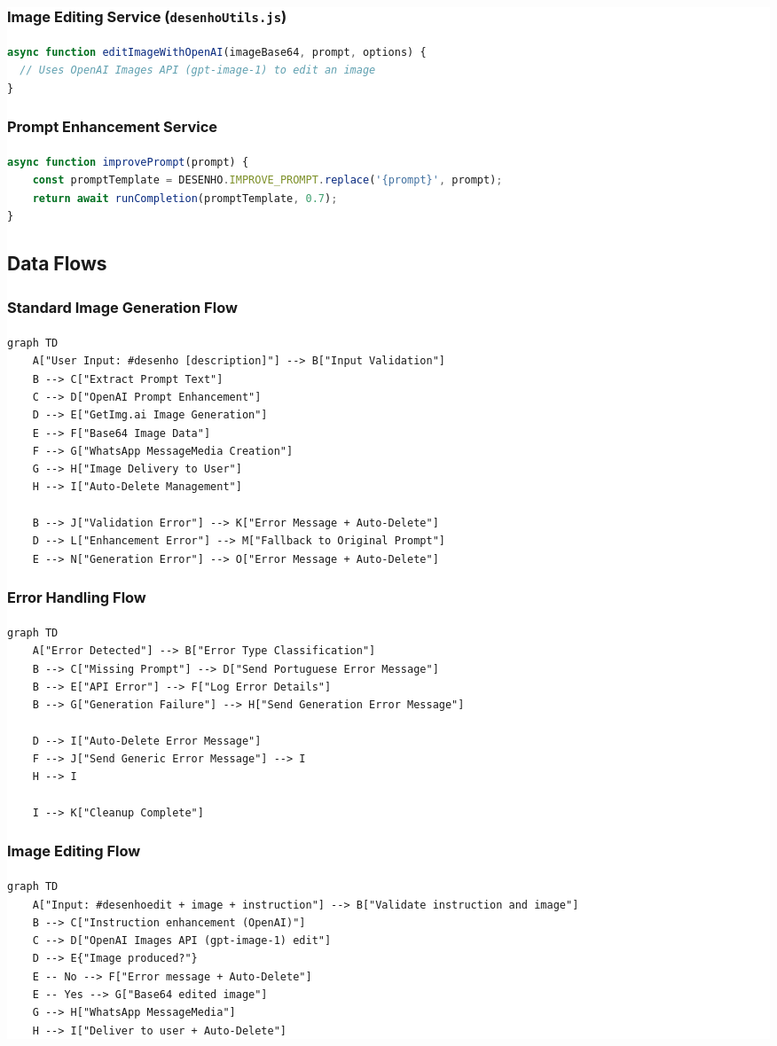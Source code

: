### Image Editing Service (`desenhoUtils.js`)
```javascript
async function editImageWithOpenAI(imageBase64, prompt, options) {
  // Uses OpenAI Images API (gpt-image-1) to edit an image
}
```

### Prompt Enhancement Service
```javascript
async function improvePrompt(prompt) {
    const promptTemplate = DESENHO.IMPROVE_PROMPT.replace('{prompt}', prompt);
    return await runCompletion(promptTemplate, 0.7);
}
```

## Data Flows

### Standard Image Generation Flow
```mermaid
graph TD
    A["User Input: #desenho [description]"] --> B["Input Validation"]
    B --> C["Extract Prompt Text"]
    C --> D["OpenAI Prompt Enhancement"]
    D --> E["GetImg.ai Image Generation"]
    E --> F["Base64 Image Data"]
    F --> G["WhatsApp MessageMedia Creation"]
    G --> H["Image Delivery to User"]
    H --> I["Auto-Delete Management"]
    
    B --> J["Validation Error"] --> K["Error Message + Auto-Delete"]
    D --> L["Enhancement Error"] --> M["Fallback to Original Prompt"]
    E --> N["Generation Error"] --> O["Error Message + Auto-Delete"]
```

### Error Handling Flow
```mermaid
graph TD
    A["Error Detected"] --> B["Error Type Classification"]
    B --> C["Missing Prompt"] --> D["Send Portuguese Error Message"]
    B --> E["API Error"] --> F["Log Error Details"]
    B --> G["Generation Failure"] --> H["Send Generation Error Message"]
    
    D --> I["Auto-Delete Error Message"]
    F --> J["Send Generic Error Message"] --> I
    H --> I
    
    I --> K["Cleanup Complete"]
```

### Image Editing Flow
```mermaid
graph TD
    A["Input: #desenhoedit + image + instruction"] --> B["Validate instruction and image"]
    B --> C["Instruction enhancement (OpenAI)"]
    C --> D["OpenAI Images API (gpt-image-1) edit"]
    D --> E{"Image produced?"}
    E -- No --> F["Error message + Auto-Delete"]
    E -- Yes --> G["Base64 edited image"]
    G --> H["WhatsApp MessageMedia"]
    H --> I["Deliver to user + Auto-Delete"]
```
